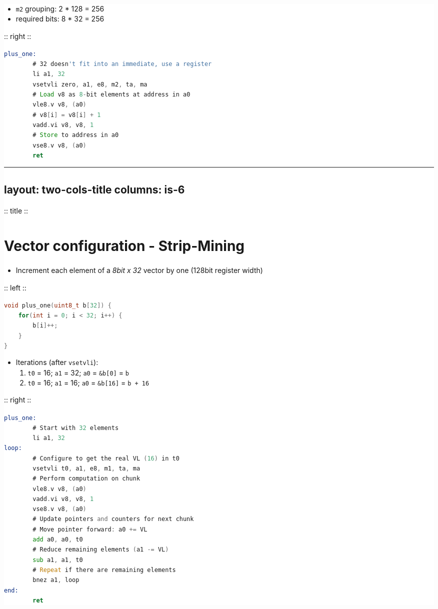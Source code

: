 - `m2` grouping: 2 * 128 = 256
- required bits: 8 * 32 = 256

:: right ::

```asm
plus_one:
        # 32 doesn't fit into an immediate, use a register
        li a1, 32
        vsetvli zero, a1, e8, m2, ta, ma
        # Load v8 as 8-bit elements at address in a0
        vle8.v v8, (a0)
        # v8[i] = v8[i] + 1
        vadd.vi v8, v8, 1
        # Store to address in a0
        vse8.v v8, (a0)
        ret
```





---
layout: two-cols-title
columns: is-6
---

:: title ::

# Vector configuration - Strip-Mining

- Increment each element of a _8bit x 32_ vector by one (128bit register width)

:: left ::
```c
void plus_one(uint8_t b[32]) {
    for(int i = 0; i < 32; i++) {
        b[i]++;
    }
}
```

- Iterations (after `vsetvli`):
  1. `t0` = 16; `a1` = 32; `a0` = `&b[0]` = `b`
  1. `t0` = 16; `a1` = 16; `a0` = `&b[16]` = `b + 16`

:: right ::

```asm
plus_one:
        # Start with 32 elements
        li a1, 32
loop:
        # Configure to get the real VL (16) in t0
        vsetvli t0, a1, e8, m1, ta, ma
        # Perform computation on chunk
        vle8.v v8, (a0)
        vadd.vi v8, v8, 1
        vse8.v v8, (a0)
        # Update pointers and counters for next chunk
        # Move pointer forward: a0 += VL
        add a0, a0, t0
        # Reduce remaining elements (a1 -= VL)
        sub a1, a1, t0
        # Repeat if there are remaining elements
        bnez a1, loop
end:
        ret
```